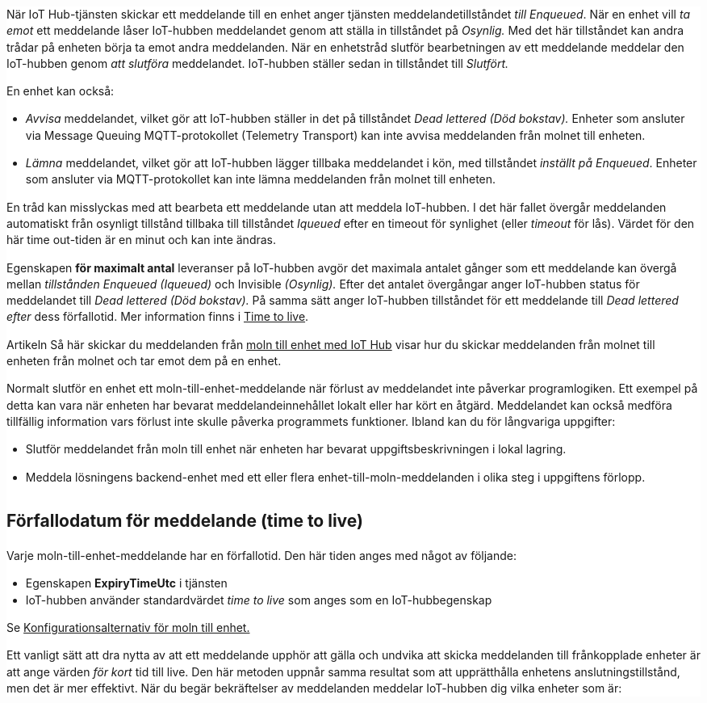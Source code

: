 När IoT Hub-tjänsten skickar ett meddelande till en enhet anger tjänsten meddelandetillståndet *till Enqueued*. När en enhet vill *ta emot* ett meddelande låser IoT-hubben meddelandet genom att ställa in tillståndet på *Osynlig.*  Med det här tillståndet kan andra trådar på enheten börja ta emot andra meddelanden. När en enhetstråd slutför bearbetningen av ett meddelande meddelar den IoT-hubben genom *att slutföra* meddelandet. IoT-hubben ställer sedan in tillståndet till *Slutfört.*

En enhet kan också:

* *Avvisa* meddelandet, vilket gör att IoT-hubben ställer in det på tillståndet *Dead lettered (Död bokstav).* Enheter som ansluter via Message Queuing MQTT-protokollet (Telemetry Transport) kan inte avvisa meddelanden från molnet till enheten.

* *Lämna* meddelandet, vilket gör att IoT-hubben lägger tillbaka meddelandet i kön, med tillståndet *inställt på Enqueued*. Enheter som ansluter via MQTT-protokollet kan inte lämna meddelanden från molnet till enheten.

En tråd kan misslyckas med att bearbeta ett meddelande utan att meddela IoT-hubben. I det här fallet övergår meddelanden automatiskt från osynligt tillstånd  tillbaka till tillståndet  *Iqueued* efter en timeout för synlighet (eller *timeout* för lås). Värdet för den här time out-tiden är en minut och kan inte ändras.

Egenskapen **för maximalt antal** leveranser på IoT-hubben avgör det maximala antalet gånger som ett meddelande kan övergå mellan *tillstånden Enqueued (Iqueued)* och Invisible *(Osynlig).* Efter det antalet övergångar anger IoT-hubben status för meddelandet till *Dead lettered (Död bokstav).* På samma sätt anger IoT-hubben tillståndet för ett meddelande till *Dead lettered efter* dess förfallotid. Mer information finns i [Time to live](#message-expiration-time-to-live).

Artikeln Så här skickar du meddelanden från [moln till enhet med IoT Hub](iot-hub-csharp-csharp-c2d.md) visar hur du skickar meddelanden från molnet till enheten från molnet och tar emot dem på en enhet.

Normalt slutför en enhet ett moln-till-enhet-meddelande när förlust av meddelandet inte påverkar programlogiken. Ett exempel på detta kan vara när enheten har bevarat meddelandeinnehållet lokalt eller har kört en åtgärd. Meddelandet kan också medföra tillfällig information vars förlust inte skulle påverka programmets funktioner. Ibland kan du för långvariga uppgifter:

* Slutför meddelandet från moln till enhet när enheten har bevarat uppgiftsbeskrivningen i lokal lagring.

* Meddela lösningens backend-enhet med ett eller flera enhet-till-moln-meddelanden i olika steg i uppgiftens förlopp.

## <a name="message-expiration-time-to-live"></a>Förfallodatum för meddelande (time to live)

Varje moln-till-enhet-meddelande har en förfallotid. Den här tiden anges med något av följande:

* Egenskapen **ExpiryTimeUtc** i tjänsten
* IoT-hubben använder standardvärdet *time to live* som anges som en IoT-hubbegenskap

Se [Konfigurationsalternativ för moln till enhet.](#cloud-to-device-configuration-options)

Ett vanligt sätt att dra nytta av att ett meddelande upphör att gälla och undvika att skicka meddelanden till frånkopplade enheter är att ange värden *för kort* tid till live. Den här metoden uppnår samma resultat som att upprätthålla enhetens anslutningstillstånd, men det är mer effektivt. När du begär bekräftelser av meddelanden meddelar IoT-hubben dig vilka enheter som är:
